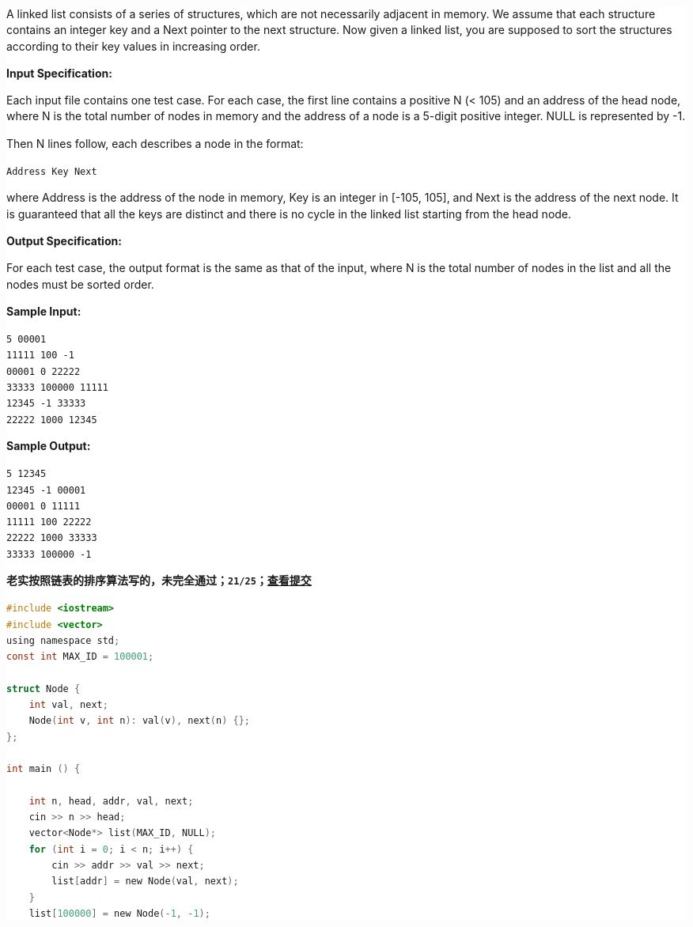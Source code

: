 A linked list consists of a series of structures, which are not necessarily adjacent in memory. We assume that each structure contains an integer key and a Next pointer to the next structure. Now given a linked list, you are supposed to sort the structures according to their key values in increasing order.

**Input Specification:**

Each input file contains one test case. For each case, the first line contains a positive N (< 105) and an address of the head node, where N is the total number of nodes in memory and the address of a node is a 5-digit positive integer. NULL is represented by -1.

Then N lines follow, each describes a node in the format:

```
Address Key Next
```

where Address is the address of the node in memory, Key is an integer in [-105, 105], and Next is the address of the next node. It is guaranteed that all the keys are distinct and there is no cycle in the linked list starting from the head node.

**Output Specification:**

For each test case, the output format is the same as that of the input, where N is the total number of nodes in the list and all the nodes must be sorted order.

**Sample Input:**

```
5 00001
11111 100 -1
00001 0 22222
33333 100000 11111
12345 -1 33333
22222 1000 12345
```

**Sample Output:**

```
5 12345
12345 -1 00001
00001 0 11111
11111 100 22222
22222 1000 33333
33333 100000 -1
```

**老实按照链表的排序算法写的，未完全通过；`21/25`；[查看提交](https://www.patest.cn/submissions/3564780)**

```c
#include <iostream>
#include <vector>
using namespace std;
const int MAX_ID = 100001;

struct Node {
	int val, next;
	Node(int v, int n): val(v), next(n) {};
};

int main () {

	int n, head, addr, val, next;
	cin >> n >> head;
	vector<Node*> list(MAX_ID, NULL);
	for (int i = 0; i < n; i++) {
		cin >> addr >> val >> next;
		list[addr] = new Node(val, next);
	}
	list[100000] = new Node(-1, -1);
```